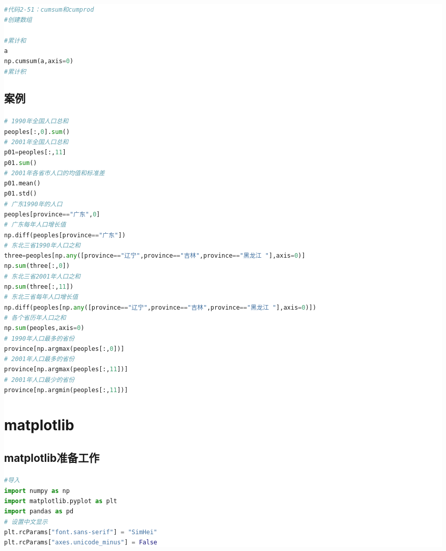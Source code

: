 ```python
#代码2-51：cumsum和cumprod
#创建数组

#累计和
a
np.cumsum(a,axis=0)
#累计积

```

## 案例

```python
# 1990年全国人口总和
peoples[:,0].sum()
# 2001年全国人口总和
p01=peoples[:,11]
p01.sum()
# 2001年各省市人口的均值和标准差
p01.mean()
p01.std()
# 广东1990年的人口
peoples[province=="广东",0]
# 广东每年人口增长值
np.diff(peoples[province=="广东"])
# 东北三省1990年人口之和
three=peoples[np.any([province=="辽宁",province=="吉林",province=="黑龙江 "],axis=0)]
np.sum(three[:,0])
# 东北三省2001年人口之和
np.sum(three[:,11])
# 东北三省每年人口增长值
np.diff(peoples[np.any([province=="辽宁",province=="吉林",province=="黑龙江 "],axis=0)])
# 各个省历年人口之和
np.sum(peoples,axis=0)
# 1990年人口最多的省份
province[np.argmax(peoples[:,0])]
# 2001年人口最多的省份
province[np.argmax(peoples[:,11])]
# 2001年人口最少的省份
province[np.argmin(peoples[:,11])]
```



# matplotlib

## matplotlib准备工作

```python
#导入
import numpy as np
import matplotlib.pyplot as plt
import pandas as pd
# 设置中文显示
plt.rcParams["font.sans-serif"] = "SimHei"
plt.rcParams["axes.unicode_minus"] = False
```

